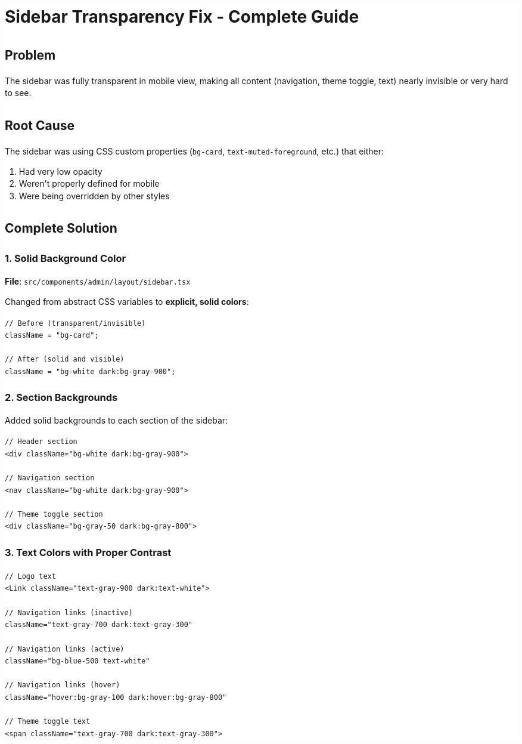# Sidebar Transparency Fix - Complete Guide

## Problem

The sidebar was fully transparent in mobile view, making all content (navigation, theme toggle, text) nearly invisible or very hard to see.

## Root Cause

The sidebar was using CSS custom properties (`bg-card`, `text-muted-foreground`, etc.) that either:

1. Had very low opacity
2. Weren't properly defined for mobile
3. Were being overridden by other styles

## Complete Solution

### 1. Solid Background Color

**File**: `src/components/admin/layout/sidebar.tsx`

Changed from abstract CSS variables to **explicit, solid colors**:

```tsx
// Before (transparent/invisible)
className = "bg-card";

// After (solid and visible)
className = "bg-white dark:bg-gray-900";
```

### 2. Section Backgrounds

Added solid backgrounds to each section of the sidebar:

```tsx
// Header section
<div className="bg-white dark:bg-gray-900">

// Navigation section
<nav className="bg-white dark:bg-gray-900">

// Theme toggle section
<div className="bg-gray-50 dark:bg-gray-800">
```

### 3. Text Colors with Proper Contrast

```tsx
// Logo text
<Link className="text-gray-900 dark:text-white">

// Navigation links (inactive)
className="text-gray-700 dark:text-gray-300"

// Navigation links (active)
className="bg-blue-500 text-white"

// Navigation links (hover)
className="hover:bg-gray-100 dark:hover:bg-gray-800"

// Theme toggle text
<span className="text-gray-700 dark:text-gray-300">

```
